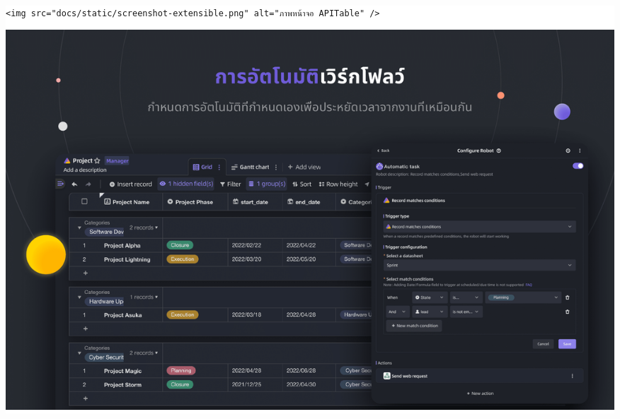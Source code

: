     <img src="docs/static/screenshot-extensible.png" alt="ภาพหน้าจอ APITable" />
</p>
<p align="center">
    <img src="docs/static/screenshot-automation.png" alt="ภาพหน้าจอ APITable" />
</p>
<p align="center">